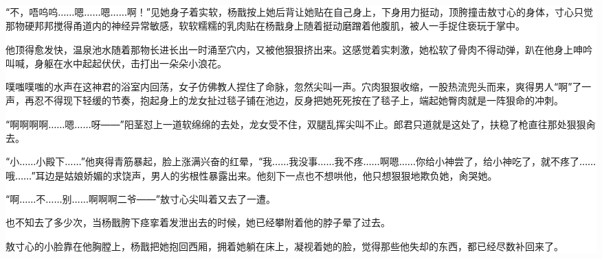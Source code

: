 “不，唔呜呜……嗯……嗯……啊！”见她身子着实软，杨戬按上她后背让她贴在自己身上，下身用力挺动，顶胯撞击敖寸心的身体，寸心只觉那物硬邦邦搅得甬道内的神经异常敏感，软软糯糯的乳肉贴在杨戬身上随着挺动磨蹭着他腹肌，被人一手捉住亵玩于掌中。

他顶得愈发快，温泉池水随着那物长进长出一时涌至穴内，又被他狠狠挤出来。这感觉着实刺激，她松软了骨肉不得动弹，趴在他身上呻吟叫喊，身躯在水中起起伏伏，击打出一朵朵小浪花。

噗嗤噗嗤的水声在这神君的浴室内回荡，女子仿佛教人捏住了命脉，忽然尖叫一声。穴肉狠狠收缩，一股热流兜头而来，爽得男人“啊”了一声，再忍不得现下轻缓的节奏，抱起身上的龙女扯过毯子铺在池边，反身把她死死按在了毯子上，端起她臀肉就是一阵狠命的冲刺。

“啊啊啊啊……嗯……呀——”阳茎怼上一道软绵绵的去处，龙女受不住，双腿乱挥尖叫不止。郎君只道就是这处了，扶稳了枪直往那处狠狠肏去。

“小……小殿下……”他爽得青筋暴起，脸上涨满兴奋的红晕，“我……我没事……我不疼……啊嗯……你给小神尝了，给小神吃了，就不疼了……哦……”耳边是姑娘娇媚的求饶声，男人的劣根性暴露出来。他刻下一点也不想哄他，他只想狠狠地欺负她，肏哭她。

“啊……不……别……啊啊啊二爷——”敖寸心尖叫着又去了一遭。

也不知去了多少次，当杨戬胯下痉挛着发泄出去的时候，她已经攀附着他的脖子晕了过去。

敖寸心的小脸靠在他胸膛上，杨戬把她抱回西厢，拥着她躺在床上，凝视着她的脸，觉得那些他失却的东西，都已经尽数补回来了。
